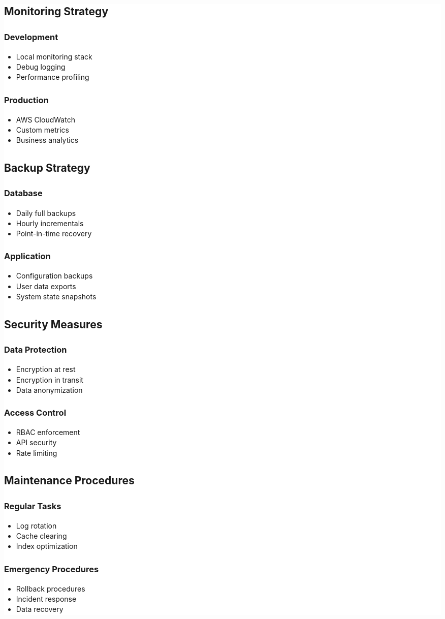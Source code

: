 ## Monitoring Strategy

### Development
- Local monitoring stack
- Debug logging
- Performance profiling

### Production
- AWS CloudWatch
- Custom metrics
- Business analytics

## Backup Strategy

### Database
- Daily full backups
- Hourly incrementals
- Point-in-time recovery

### Application
- Configuration backups
- User data exports
- System state snapshots

## Security Measures

### Data Protection
- Encryption at rest
- Encryption in transit
- Data anonymization

### Access Control
- RBAC enforcement
- API security
- Rate limiting

## Maintenance Procedures

### Regular Tasks
- Log rotation
- Cache clearing
- Index optimization

### Emergency Procedures
- Rollback procedures
- Incident response
- Data recovery
